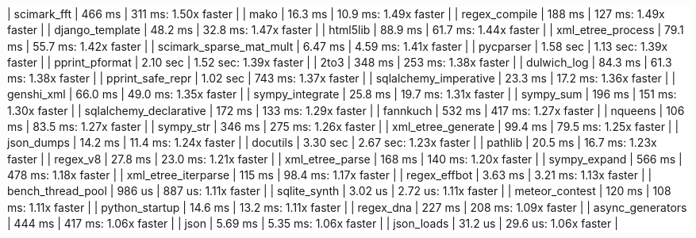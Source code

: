 | scimark_fft              | 466 ms                                                 | 311 ms: 1.50x faster                                                   |
| mako                     | 16.3 ms                                                | 10.9 ms: 1.49x faster                                                  |
| regex_compile            | 188 ms                                                 | 127 ms: 1.49x faster                                                   |
| django_template          | 48.2 ms                                                | 32.8 ms: 1.47x faster                                                  |
| html5lib                 | 88.9 ms                                                | 61.7 ms: 1.44x faster                                                  |
| xml_etree_process        | 79.1 ms                                                | 55.7 ms: 1.42x faster                                                  |
| scimark_sparse_mat_mult  | 6.47 ms                                                | 4.59 ms: 1.41x faster                                                  |
| pycparser                | 1.58 sec                                               | 1.13 sec: 1.39x faster                                                 |
| pprint_pformat           | 2.10 sec                                               | 1.52 sec: 1.39x faster                                                 |
| 2to3                     | 348 ms                                                 | 253 ms: 1.38x faster                                                   |
| dulwich_log              | 84.3 ms                                                | 61.3 ms: 1.38x faster                                                  |
| pprint_safe_repr         | 1.02 sec                                               | 743 ms: 1.37x faster                                                   |
| sqlalchemy_imperative    | 23.3 ms                                                | 17.2 ms: 1.36x faster                                                  |
| genshi_xml               | 66.0 ms                                                | 49.0 ms: 1.35x faster                                                  |
| sympy_integrate          | 25.8 ms                                                | 19.7 ms: 1.31x faster                                                  |
| sympy_sum                | 196 ms                                                 | 151 ms: 1.30x faster                                                   |
| sqlalchemy_declarative   | 172 ms                                                 | 133 ms: 1.29x faster                                                   |
| fannkuch                 | 532 ms                                                 | 417 ms: 1.27x faster                                                   |
| nqueens                  | 106 ms                                                 | 83.5 ms: 1.27x faster                                                  |
| sympy_str                | 346 ms                                                 | 275 ms: 1.26x faster                                                   |
| xml_etree_generate       | 99.4 ms                                                | 79.5 ms: 1.25x faster                                                  |
| json_dumps               | 14.2 ms                                                | 11.4 ms: 1.24x faster                                                  |
| docutils                 | 3.30 sec                                               | 2.67 sec: 1.23x faster                                                 |
| pathlib                  | 20.5 ms                                                | 16.7 ms: 1.23x faster                                                  |
| regex_v8                 | 27.8 ms                                                | 23.0 ms: 1.21x faster                                                  |
| xml_etree_parse          | 168 ms                                                 | 140 ms: 1.20x faster                                                   |
| sympy_expand             | 566 ms                                                 | 478 ms: 1.18x faster                                                   |
| xml_etree_iterparse      | 115 ms                                                 | 98.4 ms: 1.17x faster                                                  |
| regex_effbot             | 3.63 ms                                                | 3.21 ms: 1.13x faster                                                  |
| bench_thread_pool        | 986 us                                                 | 887 us: 1.11x faster                                                   |
| sqlite_synth             | 3.02 us                                                | 2.72 us: 1.11x faster                                                  |
| meteor_contest           | 120 ms                                                 | 108 ms: 1.11x faster                                                   |
| python_startup           | 14.6 ms                                                | 13.2 ms: 1.11x faster                                                  |
| regex_dna                | 227 ms                                                 | 208 ms: 1.09x faster                                                   |
| async_generators         | 444 ms                                                 | 417 ms: 1.06x faster                                                   |
| json                     | 5.69 ms                                                | 5.35 ms: 1.06x faster                                                  |
| json_loads               | 31.2 us                                                | 29.6 us: 1.06x faster                                                  |